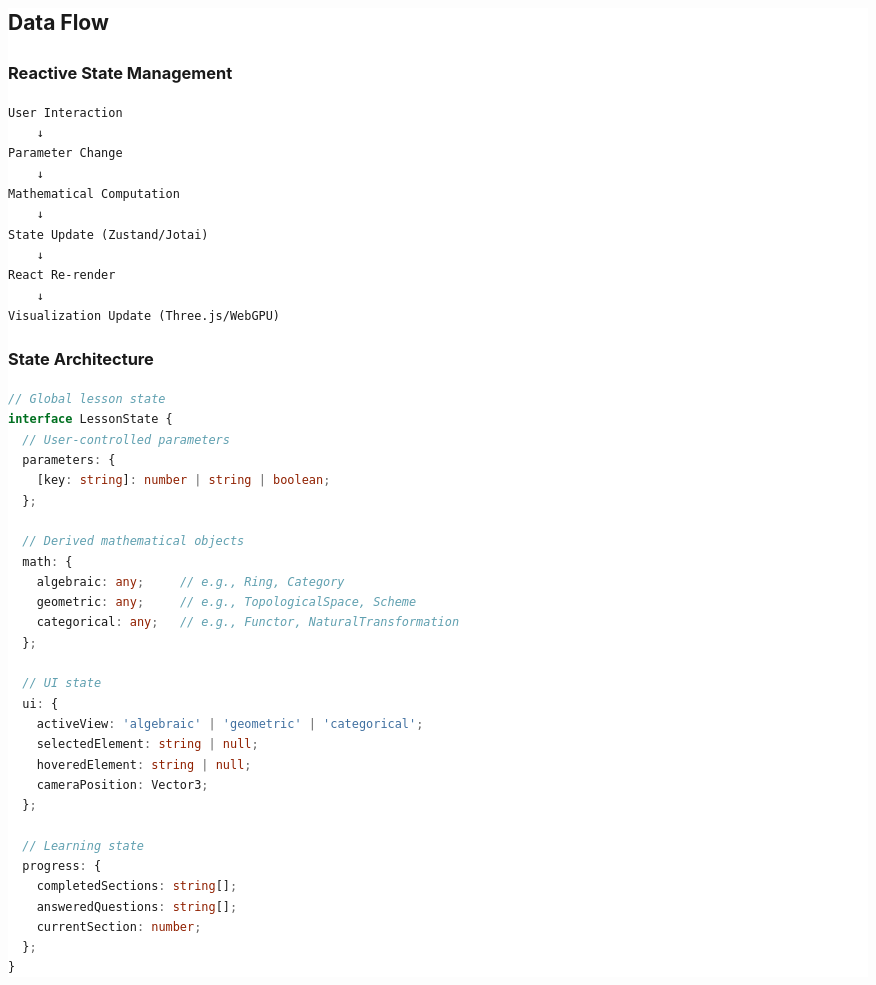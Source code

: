 ## Data Flow

### Reactive State Management

```
User Interaction
    ↓
Parameter Change
    ↓
Mathematical Computation
    ↓
State Update (Zustand/Jotai)
    ↓
React Re-render
    ↓
Visualization Update (Three.js/WebGPU)
```

### State Architecture

```typescript
// Global lesson state
interface LessonState {
  // User-controlled parameters
  parameters: {
    [key: string]: number | string | boolean;
  };

  // Derived mathematical objects
  math: {
    algebraic: any;     // e.g., Ring, Category
    geometric: any;     // e.g., TopologicalSpace, Scheme
    categorical: any;   // e.g., Functor, NaturalTransformation
  };

  // UI state
  ui: {
    activeView: 'algebraic' | 'geometric' | 'categorical';
    selectedElement: string | null;
    hoveredElement: string | null;
    cameraPosition: Vector3;
  };

  // Learning state
  progress: {
    completedSections: string[];
    answeredQuestions: string[];
    currentSection: number;
  };
}
```
